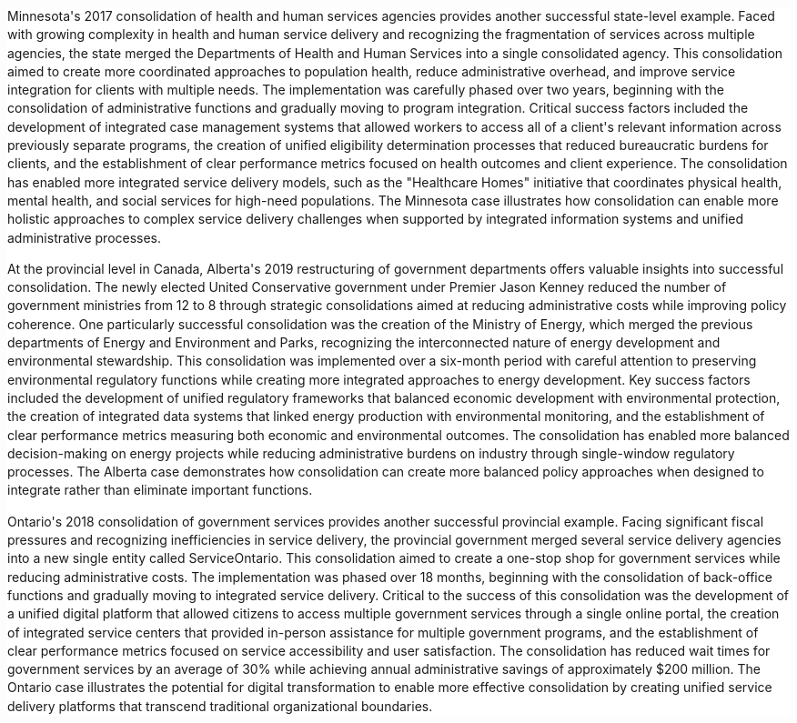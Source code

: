 Minnesota's 2017 consolidation of health and human services agencies provides another successful state-level example. Faced with growing complexity in health and human service delivery and recognizing the fragmentation of services across multiple agencies, the state merged the Departments of Health and Human Services into a single consolidated agency. This consolidation aimed to create more coordinated approaches to population health, reduce administrative overhead, and improve service integration for clients with multiple needs. The implementation was carefully phased over two years, beginning with the consolidation of administrative functions and gradually moving to program integration. Critical success factors included the development of integrated case management systems that allowed workers to access all of a client's relevant information across previously separate programs, the creation of unified eligibility determination processes that reduced bureaucratic burdens for clients, and the establishment of clear performance metrics focused on health outcomes and client experience. The consolidation has enabled more integrated service delivery models, such as the "Healthcare Homes" initiative that coordinates physical health, mental health, and social services for high-need populations. The Minnesota case illustrates how consolidation can enable more holistic approaches to complex service delivery challenges when supported by integrated information systems and unified administrative processes.

At the provincial level in Canada, Alberta's 2019 restructuring of government departments offers valuable insights into successful consolidation. The newly elected United Conservative government under Premier Jason Kenney reduced the number of government ministries from 12 to 8 through strategic consolidations aimed at reducing administrative costs while improving policy coherence. One particularly successful consolidation was the creation of the Ministry of Energy, which merged the previous departments of Energy and Environment and Parks, recognizing the interconnected nature of energy development and environmental stewardship. This consolidation was implemented over a six-month period with careful attention to preserving environmental regulatory functions while creating more integrated approaches to energy development. Key success factors included the development of unified regulatory frameworks that balanced economic development with environmental protection, the creation of integrated data systems that linked energy production with environmental monitoring, and the establishment of clear performance metrics measuring both economic and environmental outcomes. The consolidation has enabled more balanced decision-making on energy projects while reducing administrative burdens on industry through single-window regulatory processes. The Alberta case demonstrates how consolidation can create more balanced policy approaches when designed to integrate rather than eliminate important functions.

Ontario's 2018 consolidation of government services provides another successful provincial example. Facing significant fiscal pressures and recognizing inefficiencies in service delivery, the provincial government merged several service delivery agencies into a new single entity called ServiceOntario. This consolidation aimed to create a one-stop shop for government services while reducing administrative costs. The implementation was phased over 18 months, beginning with the consolidation of back-office functions and gradually moving to integrated service delivery. Critical to the success of this consolidation was the development of a unified digital platform that allowed citizens to access multiple government services through a single online portal, the creation of integrated service centers that provided in-person assistance for multiple government programs, and the establishment of clear performance metrics focused on service accessibility and user satisfaction. The consolidation has reduced wait times for government services by an average of 30% while achieving annual administrative savings of approximately $200 million. The Ontario case illustrates the potential for digital transformation to enable more effective consolidation by creating unified service delivery platforms that transcend traditional organizational boundaries.
